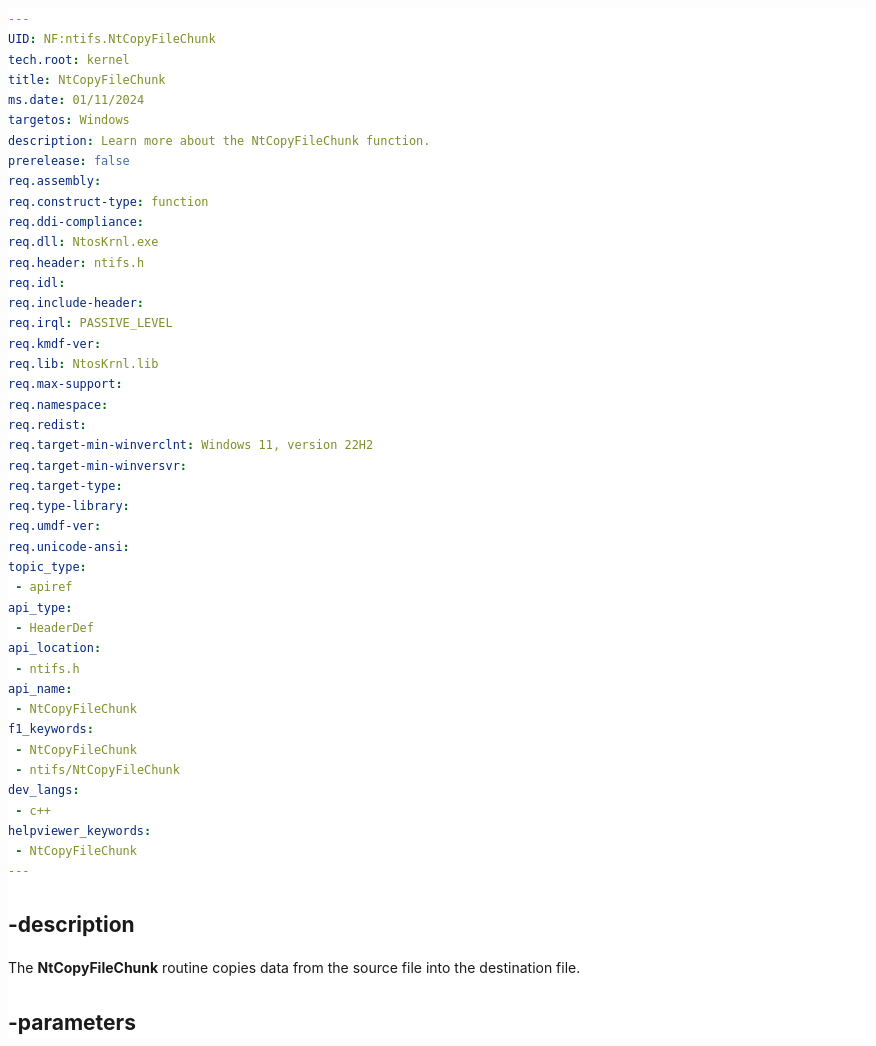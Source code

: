 ```yaml
---
UID: NF:ntifs.NtCopyFileChunk
tech.root: kernel
title: NtCopyFileChunk
ms.date: 01/11/2024
targetos: Windows
description: Learn more about the NtCopyFileChunk function.
prerelease: false
req.assembly: 
req.construct-type: function
req.ddi-compliance: 
req.dll: NtosKrnl.exe
req.header: ntifs.h
req.idl: 
req.include-header: 
req.irql: PASSIVE_LEVEL
req.kmdf-ver: 
req.lib: NtosKrnl.lib
req.max-support: 
req.namespace: 
req.redist: 
req.target-min-winverclnt: Windows 11, version 22H2
req.target-min-winversvr: 
req.target-type: 
req.type-library: 
req.umdf-ver: 
req.unicode-ansi: 
topic_type:
 - apiref
api_type:
 - HeaderDef
api_location:
 - ntifs.h
api_name:
 - NtCopyFileChunk
f1_keywords:
 - NtCopyFileChunk
 - ntifs/NtCopyFileChunk
dev_langs:
 - c++
helpviewer_keywords:
 - NtCopyFileChunk
---
```


## -description

The **NtCopyFileChunk** routine copies data from the source file into the destination file.

## -parameters
